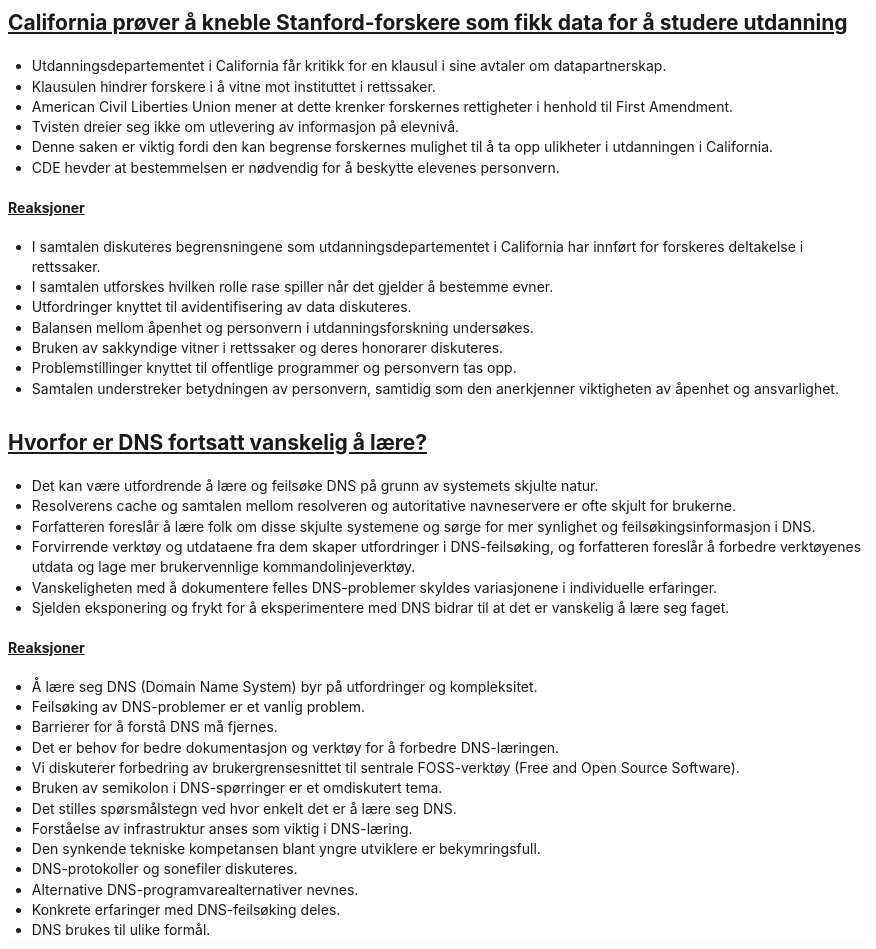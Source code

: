 ## [California prøver å kneble Stanford-forskere som fikk data for å studere utdanning](https://edsource.org/2023/california-moves-to-silence-stanford-researchers-who-got-state-data-to-study-education-issues/694920)

- Utdanningsdepartementet i California får kritikk for en klausul i sine avtaler om datapartnerskap.
- Klausulen hindrer forskere i å vitne mot instituttet i rettssaker.
- American Civil Liberties Union mener at dette krenker forskernes rettigheter i henhold til First Amendment.
- Tvisten dreier seg ikke om utlevering av informasjon på elevnivå.
- Denne saken er viktig fordi den kan begrense forskernes mulighet til å ta opp ulikheter i utdanningen i California.
- CDE hevder at bestemmelsen er nødvendig for å beskytte elevenes personvern.

#### [Reaksjoner](https://news.ycombinator.com/item?id=36908136)

- I samtalen diskuteres begrensningene som utdanningsdepartementet i California har innført for forskeres deltakelse i rettssaker.
- I samtalen utforskes hvilken rolle rase spiller når det gjelder å bestemme evner.
- Utfordringer knyttet til avidentifisering av data diskuteres.
- Balansen mellom åpenhet og personvern i utdanningsforskning undersøkes.
- Bruken av sakkyndige vitner i rettssaker og deres honorarer diskuteres.
- Problemstillinger knyttet til offentlige programmer og personvern tas opp.
- Samtalen understreker betydningen av personvern, samtidig som den anerkjenner viktigheten av åpenhet og ansvarlighet.

## [Hvorfor er DNS fortsatt vanskelig å lære?](https://jvns.ca/blog/2023/07/28/why-is-dns-still-hard-to-learn/)

- Det kan være utfordrende å lære og feilsøke DNS på grunn av systemets skjulte natur.
- Resolverens cache og samtalen mellom resolveren og autoritative navneservere er ofte skjult for brukerne.
- Forfatteren foreslår å lære folk om disse skjulte systemene og sørge for mer synlighet og feilsøkingsinformasjon i DNS.
- Forvirrende verktøy og utdataene fra dem skaper utfordringer i DNS-feilsøking, og forfatteren foreslår å forbedre verktøyenes utdata og lage mer brukervennlige kommandolinjeverktøy.
- Vanskeligheten med å dokumentere felles DNS-problemer skyldes variasjonene i individuelle erfaringer.
- Sjelden eksponering og frykt for å eksperimentere med DNS bidrar til at det er vanskelig å lære seg faget.

#### [Reaksjoner](https://news.ycombinator.com/item?id=36909427)

- Å lære seg DNS (Domain Name System) byr på utfordringer og kompleksitet.
- Feilsøking av DNS-problemer er et vanlig problem.
- Barrierer for å forstå DNS må fjernes.
- Det er behov for bedre dokumentasjon og verktøy for å forbedre DNS-læringen.
- Vi diskuterer forbedring av brukergrensesnittet til sentrale FOSS-verktøy (Free and Open Source Software).
- Bruken av semikolon i DNS-spørringer er et omdiskutert tema.
- Det stilles spørsmålstegn ved hvor enkelt det er å lære seg DNS.
- Forståelse av infrastruktur anses som viktig i DNS-læring.
- Den synkende tekniske kompetansen blant yngre utviklere er bekymringsfull.
- DNS-protokoller og sonefiler diskuteres.
- Alternative DNS-programvarealternativer nevnes.
- Konkrete erfaringer med DNS-feilsøking deles.
- DNS brukes til ulike formål.
